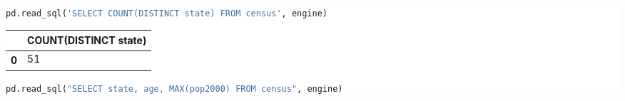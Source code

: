 


```python
pd.read_sql('SELECT COUNT(DISTINCT state) FROM census', engine)
```




<div>
<style>
    .dataframe thead tr:only-child th {
        text-align: right;
    }

    .dataframe thead th {
        text-align: left;
    }

    .dataframe tbody tr th {
        vertical-align: top;
    }
</style>
<table border="0" class="dataframe">
  <thead>
    <tr style="text-align: right;">
      <th></th>
      <th>COUNT(DISTINCT state)</th>
    </tr>
  </thead>
  <tbody>
    <tr>
      <th>0</th>
      <td>51</td>
    </tr>
  </tbody>
</table>
</div>




```python
pd.read_sql("SELECT state, age, MAX(pop2000) FROM census", engine)
```




<div>
<style>
    .dataframe thead tr:only-child th {
        text-align: right;
    }

    .dataframe thead th {
        text-align: left;
    }
